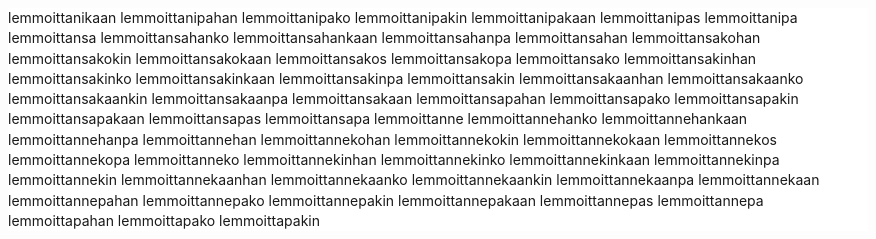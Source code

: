 lemmoittanikaan
lemmoittanipahan
lemmoittanipako
lemmoittanipakin
lemmoittanipakaan
lemmoittanipas
lemmoittanipa
lemmoittansa
lemmoittansahanko
lemmoittansahankaan
lemmoittansahanpa
lemmoittansahan
lemmoittansakohan
lemmoittansakokin
lemmoittansakokaan
lemmoittansakos
lemmoittansakopa
lemmoittansako
lemmoittansakinhan
lemmoittansakinko
lemmoittansakinkaan
lemmoittansakinpa
lemmoittansakin
lemmoittansakaanhan
lemmoittansakaanko
lemmoittansakaankin
lemmoittansakaanpa
lemmoittansakaan
lemmoittansapahan
lemmoittansapako
lemmoittansapakin
lemmoittansapakaan
lemmoittansapas
lemmoittansapa
lemmoittanne
lemmoittannehanko
lemmoittannehankaan
lemmoittannehanpa
lemmoittannehan
lemmoittannekohan
lemmoittannekokin
lemmoittannekokaan
lemmoittannekos
lemmoittannekopa
lemmoittanneko
lemmoittannekinhan
lemmoittannekinko
lemmoittannekinkaan
lemmoittannekinpa
lemmoittannekin
lemmoittannekaanhan
lemmoittannekaanko
lemmoittannekaankin
lemmoittannekaanpa
lemmoittannekaan
lemmoittannepahan
lemmoittannepako
lemmoittannepakin
lemmoittannepakaan
lemmoittannepas
lemmoittannepa
lemmoittapahan
lemmoittapako
lemmoittapakin